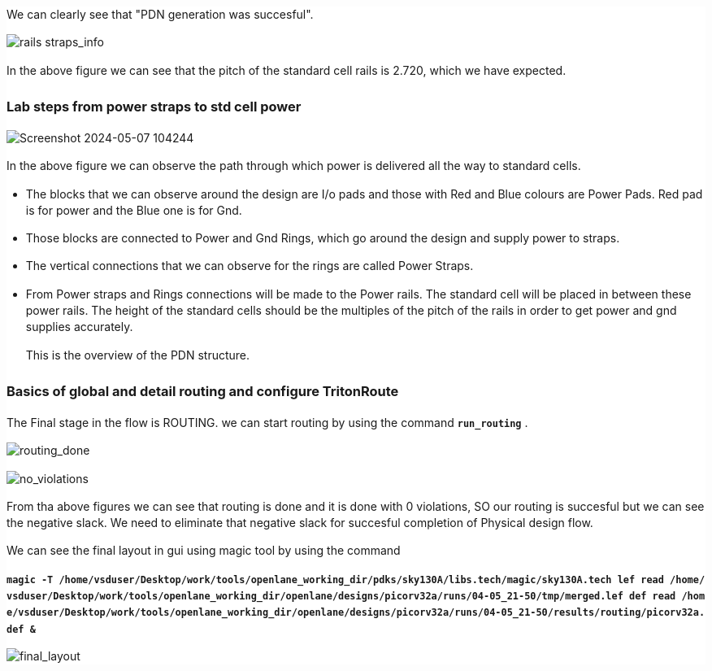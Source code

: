 We can clearly see that "PDN generation was succesful".

![rails straps_info](https://github.com/katapavanteja/nasscom-vsd-soc-design-program/assets/168015988/4a2d278c-849e-4fb1-b906-d297b12c7401)

In the above figure we can see that the pitch of the standard cell rails is 2.720, which we have expected.


### Lab steps from power straps to std cell power

![Screenshot 2024-05-07 104244](https://github.com/katapavanteja/nasscom-vsd-soc-design-program/assets/168015988/9cecd9c1-5a25-4a26-851d-11f6ce4fbc49)

In the above figure we can observe the path through which power is delivered all the way to standard cells.

- The blocks that we can observe around the design are I/o pads and those with Red and Blue colours are Power Pads. Red pad is for power and the Blue one is for Gnd.
- Those blocks are connected to Power and Gnd Rings, which go around the design and supply power to straps.
- The vertical connections that we can observe for the rings are called Power Straps.
- From Power straps and Rings connections will be made to the Power rails. The standard cell will be placed in between these power rails. The height of the standard cells should be the multiples of the pitch of the rails in order to get power and gnd supplies accurately.

  This is the overview of the PDN structure.


### Basics of global and detail routing and configure TritonRoute
  

The Final stage in the flow is ROUTING. we can start routing by using the command **`run_routing`** .

![routing_done](https://github.com/katapavanteja/nasscom-vsd-soc-design-program/assets/168015988/1e136428-7ac7-4eed-b71d-5b3d754f08b4)

![no_violations](https://github.com/katapavanteja/nasscom-vsd-soc-design-program/assets/168015988/fcd6128c-86ba-4871-a904-0713a24f3c3b)

From tha above figures we can see that routing is done and it is done with 0 violations, SO our routing is succesful but we can see the negative slack. We need to eliminate that negative slack for succesful completion of Physical design flow.

We can see the final layout in gui using magic tool by using the command 

**`magic -T /home/vsduser/Desktop/work/tools/openlane_working_dir/pdks/sky130A/libs.tech/magic/sky130A.tech lef read /home/vsduser/Desktop/work/tools/openlane_working_dir/openlane/designs/picorv32a/runs/04-05_21-50/tmp/merged.lef def read /home/vsduser/Desktop/work/tools/openlane_working_dir/openlane/designs/picorv32a/runs/04-05_21-50/results/routing/picorv32a.def &`**


![final_layout](https://github.com/katapavanteja/nasscom-vsd-soc-design-program/assets/168015988/6f8f6bcb-8d0f-45bb-a0c4-61ea2db92a15)





 
  

   





